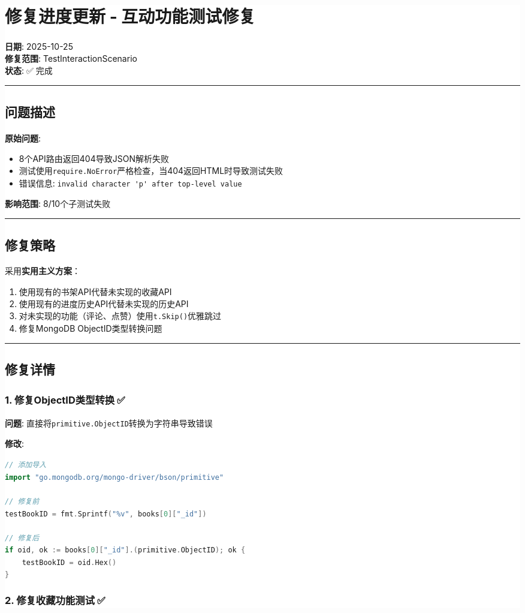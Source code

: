 # 修复进度更新 - 互动功能测试修复

**日期**: 2025-10-25  
**修复范围**: TestInteractionScenario  
**状态**: ✅ 完成

---

## 问题描述

**原始问题**:
- 8个API路由返回404导致JSON解析失败
- 测试使用`require.NoError`严格检查，当404返回HTML时导致测试失败
- 错误信息: `invalid character 'p' after top-level value`

**影响范围**: 8/10个子测试失败

---

## 修复策略

采用**实用主义方案**：
1. 使用现有的书架API代替未实现的收藏API
2. 使用现有的进度历史API代替未实现的历史API
3. 对未实现的功能（评论、点赞）使用`t.Skip()`优雅跳过
4. 修复MongoDB ObjectID类型转换问题

---

## 修复详情

### 1. 修复ObjectID类型转换 ✅

**问题**: 直接将`primitive.ObjectID`转换为字符串导致错误

**修改**:
```go
// 添加导入
import "go.mongodb.org/mongo-driver/bson/primitive"

// 修复前
testBookID = fmt.Sprintf("%v", books[0]["_id"])

// 修复后
if oid, ok := books[0]["_id"].(primitive.ObjectID); ok {
    testBookID = oid.Hex()
}
```

### 2. 修复收藏功能测试 ✅
